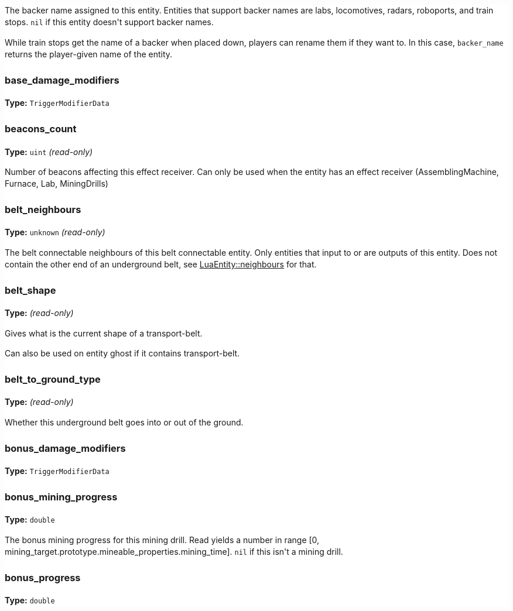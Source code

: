 The backer name assigned to this entity. Entities that support backer names are labs, locomotives, radars, roboports, and train stops. `nil` if this entity doesn't support backer names.

While train stops get the name of a backer when placed down, players can rename them if they want to. In this case, `backer_name` returns the player-given name of the entity.

### base_damage_modifiers

**Type:** `TriggerModifierData`



### beacons_count

**Type:** `uint` _(read-only)_

Number of beacons affecting this effect receiver. Can only be used when the entity has an effect receiver (AssemblingMachine, Furnace, Lab, MiningDrills)

### belt_neighbours

**Type:** `unknown` _(read-only)_

The belt connectable neighbours of this belt connectable entity. Only entities that input to or are outputs of this entity. Does not contain the other end of an underground belt, see [LuaEntity::neighbours](runtime:LuaEntity::neighbours) for that.

### belt_shape

**Type:**  _(read-only)_

Gives what is the current shape of a transport-belt.

Can also be used on entity ghost if it contains transport-belt.

### belt_to_ground_type

**Type:**  _(read-only)_

Whether this underground belt goes into or out of the ground.

### bonus_damage_modifiers

**Type:** `TriggerModifierData`



### bonus_mining_progress

**Type:** `double`

The bonus mining progress for this mining drill. Read yields a number in range [0, mining_target.prototype.mineable_properties.mining_time]. `nil` if this isn't a mining drill.

### bonus_progress

**Type:** `double`
